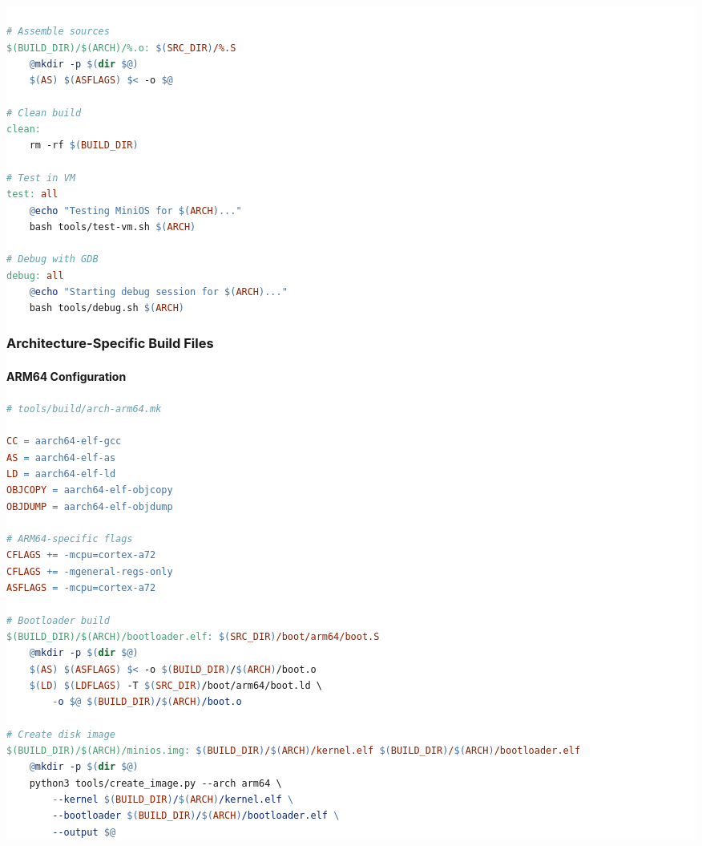 ```makefile

# Assemble sources
$(BUILD_DIR)/$(ARCH)/%.o: $(SRC_DIR)/%.S
	@mkdir -p $(dir $@)
	$(AS) $(ASFLAGS) $< -o $@

# Clean build
clean:
	rm -rf $(BUILD_DIR)

# Test in VM
test: all
	@echo "Testing MiniOS for $(ARCH)..."
	bash tools/test-vm.sh $(ARCH)

# Debug with GDB
debug: all
	@echo "Starting debug session for $(ARCH)..."
	bash tools/debug.sh $(ARCH)
```

### Architecture-Specific Build Files

#### ARM64 Configuration
```makefile
# tools/build/arch-arm64.mk

CC = aarch64-elf-gcc
AS = aarch64-elf-as  
LD = aarch64-elf-ld
OBJCOPY = aarch64-elf-objcopy
OBJDUMP = aarch64-elf-objdump

# ARM64-specific flags
CFLAGS += -mcpu=cortex-a72
CFLAGS += -mgeneral-regs-only
ASFLAGS = -mcpu=cortex-a72

# Bootloader build
$(BUILD_DIR)/$(ARCH)/bootloader.elf: $(SRC_DIR)/boot/arm64/boot.S
	@mkdir -p $(dir $@)
	$(AS) $(ASFLAGS) $< -o $(BUILD_DIR)/$(ARCH)/boot.o
	$(LD) $(LDFLAGS) -T $(SRC_DIR)/boot/arm64/boot.ld \
		-o $@ $(BUILD_DIR)/$(ARCH)/boot.o

# Create disk image
$(BUILD_DIR)/$(ARCH)/minios.img: $(BUILD_DIR)/$(ARCH)/kernel.elf $(BUILD_DIR)/$(ARCH)/bootloader.elf
	@mkdir -p $(dir $@)
	python3 tools/create_image.py --arch arm64 \
		--kernel $(BUILD_DIR)/$(ARCH)/kernel.elf \
		--bootloader $(BUILD_DIR)/$(ARCH)/bootloader.elf \
		--output $@
```
